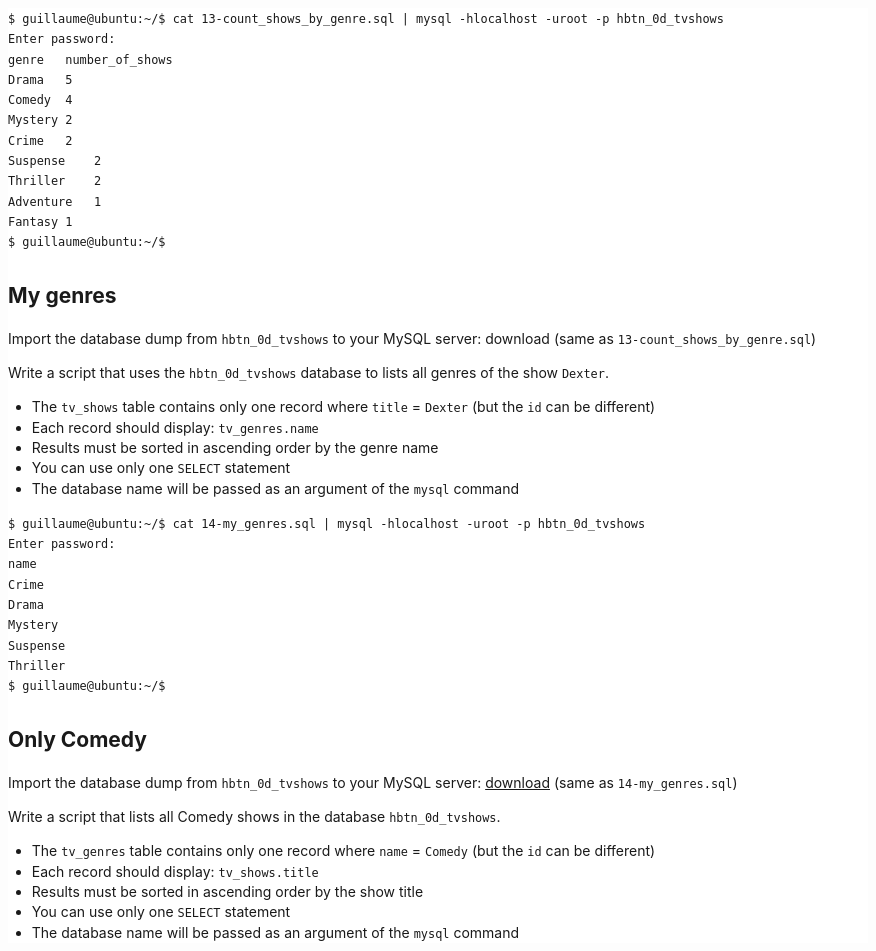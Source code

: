 ```
$ guillaume@ubuntu:~/$ cat 13-count_shows_by_genre.sql | mysql -hlocalhost -uroot -p hbtn_0d_tvshows
Enter password: 
genre   number_of_shows
Drama   5
Comedy  4
Mystery 2
Crime   2
Suspense    2
Thriller    2
Adventure   1
Fantasy 1
$ guillaume@ubuntu:~/$
```

## My genres

Import the database dump from `hbtn_0d_tvshows` to your MySQL server: download (same as `13-count_shows_by_genre.sql`)

Write a script that uses the `hbtn_0d_tvshows` database to lists all genres of the show `Dexter`.

* The `tv_shows` table contains only one record where `title` = `Dexter` (but the `id` can be different)
* Each record should display: `tv_genres.name`
* Results must be sorted in ascending order by the genre name
* You can use only one `SELECT` statement
* The database name will be passed as an argument of the `mysql` command



```
$ guillaume@ubuntu:~/$ cat 14-my_genres.sql | mysql -hlocalhost -uroot -p hbtn_0d_tvshows
Enter password: 
name
Crime
Drama
Mystery
Suspense
Thriller
$ guillaume@ubuntu:~/$
```

## Only Comedy

Import the database dump from `hbtn_0d_tvshows` to your MySQL server: [download](https://s3.amazonaws.com/intranet-projects-files/holbertonschool-higher-level_programming+/274/hbtn_0d_tvshows.sql) (same as `14-my_genres.sql`)

Write a script that lists all Comedy shows in the database `hbtn_0d_tvshows`.

* The `tv_genres` table contains only one record where `name` = `Comedy` (but the `id` can be different)
* Each record should display: `tv_shows.title`
* Results must be sorted in ascending order by the show title
* You can use only one `SELECT` statement
* The database name will be passed as an argument of the `mysql` command
